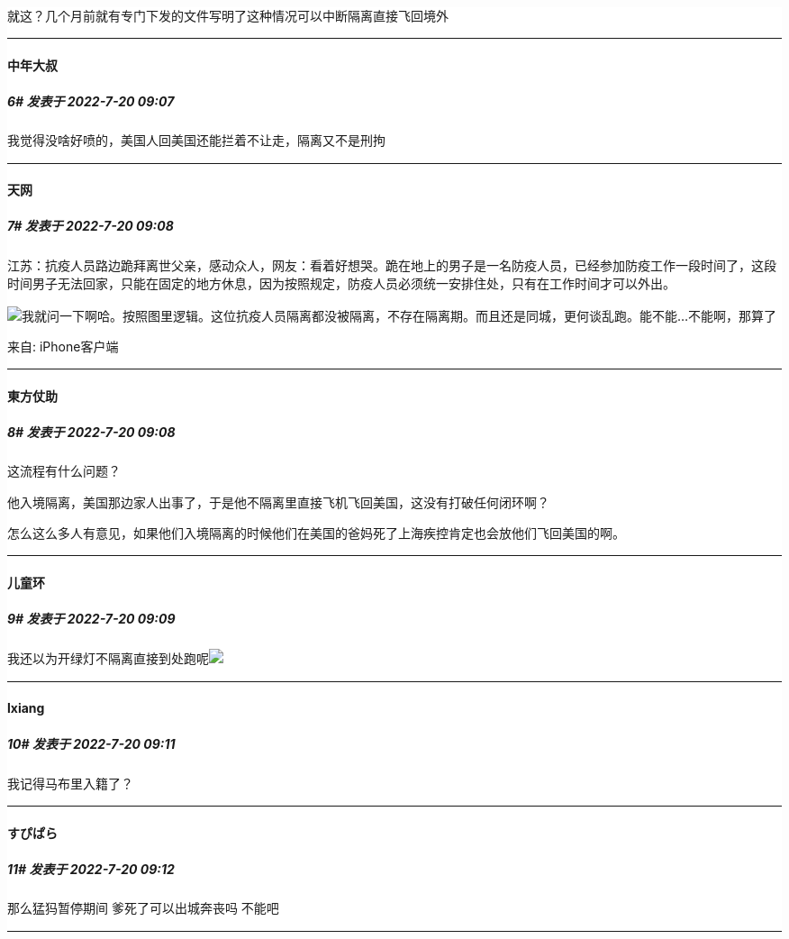 就这？几个月前就有专门下发的文件写明了这种情况可以中断隔离直接飞回境外

*****

####  中年大叔  
##### 6#       发表于 2022-7-20 09:07

我觉得没啥好喷的，美国人回美国还能拦着不让走，隔离又不是刑拘

*****

####  天网  
##### 7#       发表于 2022-7-20 09:08

江苏：抗疫人员路边跪拜离世父亲，感动众人，网友：看着好想哭。跪在地上的男子是一名防疫人员，已经参加防疫工作一段时间了，这段时间男子无法回家，只能在固定的地方休息，因为按照规定，防疫人员必须统一安排住处，只有在工作时间才可以外出。

<img src="https://static.saraba1st.com/image/smiley/face2017/044.png" referrerpolicy="no-referrer">我就问一下啊哈。按照图里逻辑。这位抗疫人员隔离都没被隔离，不存在隔离期。而且还是同城，更何谈乱跑。能不能…不能啊，那算了

来自: iPhone客户端

*****

####  東方仗助  
##### 8#       发表于 2022-7-20 09:08

这流程有什么问题？

他入境隔离，美国那边家人出事了，于是他不隔离里直接飞机飞回美国，这没有打破任何闭环啊？

怎么这么多人有意见，如果他们入境隔离的时候他们在美国的爸妈死了上海疾控肯定也会放他们飞回美国的啊。

*****

####  儿童环  
##### 9#       发表于 2022-7-20 09:09

我还以为开绿灯不隔离直接到处跑呢<img src="https://static.saraba1st.com/image/smiley/face2017/067.png" referrerpolicy="no-referrer">

*****

####  lxiang  
##### 10#       发表于 2022-7-20 09:11

我记得马布里入籍了？

*****

####  すぴぱら  
##### 11#       发表于 2022-7-20 09:12

那么猛犸暂停期间 爹死了可以出城奔丧吗
不能吧

*****
